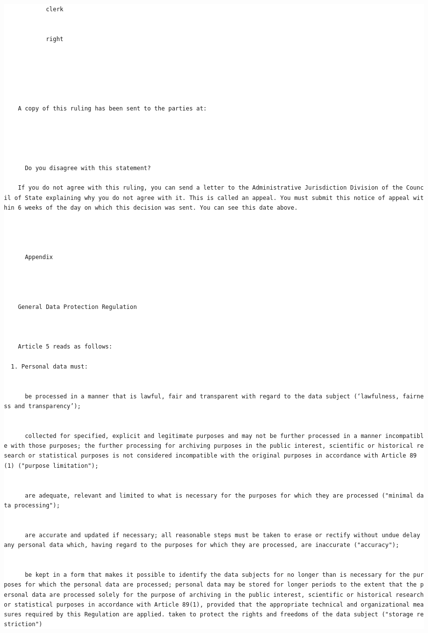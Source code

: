                 clerk
              
              
                right
              
            
          
      
      
      
        A copy of this ruling has been sent to the parties at:
       
      
      
      
        
          Do you disagree with this statement?
        
        If you do not agree with this ruling, you can send a letter to the Administrative Jurisdiction Division of the Council of State explaining why you do not agree with it. This is called an appeal. You must submit this notice of appeal within 6 weeks of the day on which this decision was sent. You can see this date above.
       
      
      
        
          Appendix
        
       
      
      
        General Data Protection Regulation
       
      
      
        Article 5 reads as follows:
      
      1. Personal data must:
      
        
          be processed in a manner that is lawful, fair and transparent with regard to the data subject (‘lawfulness, fairness and transparency’);
        
        
          collected for specified, explicit and legitimate purposes and may not be further processed in a manner incompatible with those purposes; the further processing for archiving purposes in the public interest, scientific or historical research or statistical purposes is not considered incompatible with the original purposes in accordance with Article 89(1) ("purpose limitation");
        
        
          are adequate, relevant and limited to what is necessary for the purposes for which they are processed ("minimal data processing");
        
        
          are accurate and updated if necessary; all reasonable steps must be taken to erase or rectify without undue delay any personal data which, having regard to the purposes for which they are processed, are inaccurate ("accuracy");
        
        
          be kept in a form that makes it possible to identify the data subjects for no longer than is necessary for the purposes for which the personal data are processed; personal data may be stored for longer periods to the extent that the personal data are processed solely for the purpose of archiving in the public interest, scientific or historical research or statistical purposes in accordance with Article 89(1), provided that the appropriate technical and organizational measures required by this Regulation are applied. taken to protect the rights and freedoms of the data subject ("storage restriction")
        
        